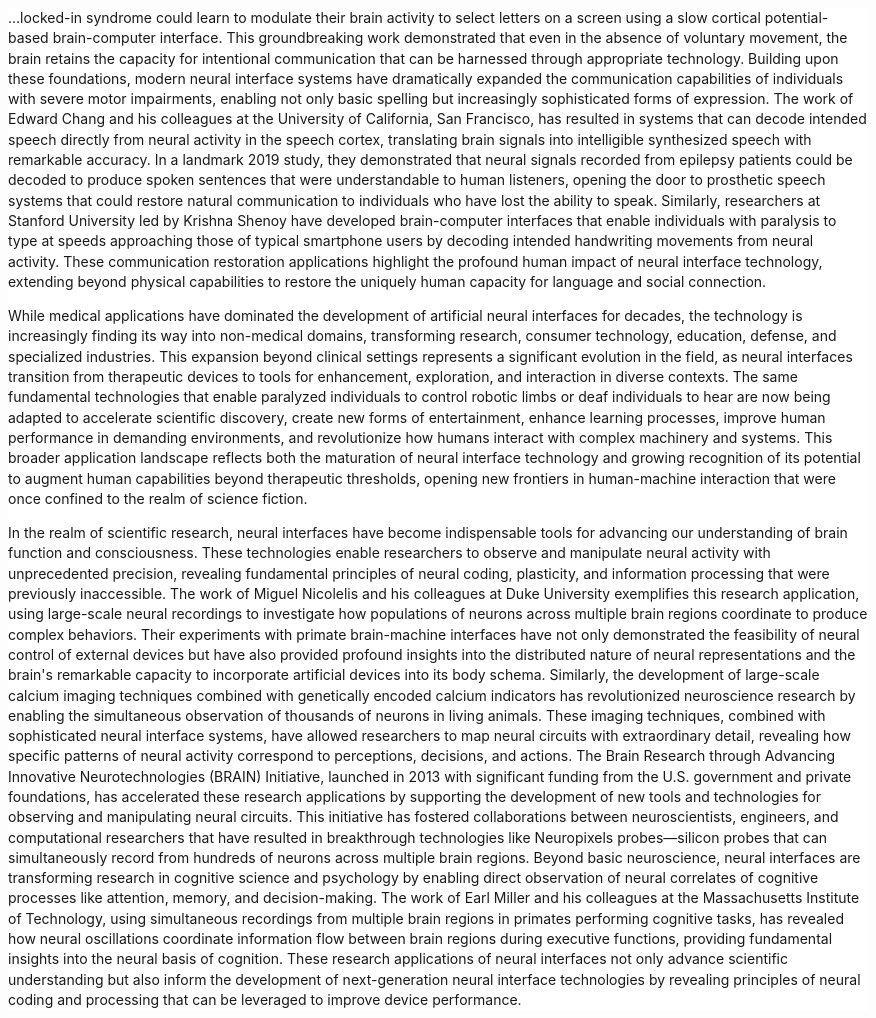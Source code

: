 ...locked-in syndrome could learn to modulate their brain activity to select letters on a screen using a slow cortical potential-based brain-computer interface. This groundbreaking work demonstrated that even in the absence of voluntary movement, the brain retains the capacity for intentional communication that can be harnessed through appropriate technology. Building upon these foundations, modern neural interface systems have dramatically expanded the communication capabilities of individuals with severe motor impairments, enabling not only basic spelling but increasingly sophisticated forms of expression. The work of Edward Chang and his colleagues at the University of California, San Francisco, has resulted in systems that can decode intended speech directly from neural activity in the speech cortex, translating brain signals into intelligible synthesized speech with remarkable accuracy. In a landmark 2019 study, they demonstrated that neural signals recorded from epilepsy patients could be decoded to produce spoken sentences that were understandable to human listeners, opening the door to prosthetic speech systems that could restore natural communication to individuals who have lost the ability to speak. Similarly, researchers at Stanford University led by Krishna Shenoy have developed brain-computer interfaces that enable individuals with paralysis to type at speeds approaching those of typical smartphone users by decoding intended handwriting movements from neural activity. These communication restoration applications highlight the profound human impact of neural interface technology, extending beyond physical capabilities to restore the uniquely human capacity for language and social connection.

While medical applications have dominated the development of artificial neural interfaces for decades, the technology is increasingly finding its way into non-medical domains, transforming research, consumer technology, education, defense, and specialized industries. This expansion beyond clinical settings represents a significant evolution in the field, as neural interfaces transition from therapeutic devices to tools for enhancement, exploration, and interaction in diverse contexts. The same fundamental technologies that enable paralyzed individuals to control robotic limbs or deaf individuals to hear are now being adapted to accelerate scientific discovery, create new forms of entertainment, enhance learning processes, improve human performance in demanding environments, and revolutionize how humans interact with complex machinery and systems. This broader application landscape reflects both the maturation of neural interface technology and growing recognition of its potential to augment human capabilities beyond therapeutic thresholds, opening new frontiers in human-machine interaction that were once confined to the realm of science fiction.

In the realm of scientific research, neural interfaces have become indispensable tools for advancing our understanding of brain function and consciousness. These technologies enable researchers to observe and manipulate neural activity with unprecedented precision, revealing fundamental principles of neural coding, plasticity, and information processing that were previously inaccessible. The work of Miguel Nicolelis and his colleagues at Duke University exemplifies this research application, using large-scale neural recordings to investigate how populations of neurons across multiple brain regions coordinate to produce complex behaviors. Their experiments with primate brain-machine interfaces have not only demonstrated the feasibility of neural control of external devices but have also provided profound insights into the distributed nature of neural representations and the brain's remarkable capacity to incorporate artificial devices into its body schema. Similarly, the development of large-scale calcium imaging techniques combined with genetically encoded calcium indicators has revolutionized neuroscience research by enabling the simultaneous observation of thousands of neurons in living animals. These imaging techniques, combined with sophisticated neural interface systems, have allowed researchers to map neural circuits with extraordinary detail, revealing how specific patterns of neural activity correspond to perceptions, decisions, and actions. The Brain Research through Advancing Innovative Neurotechnologies (BRAIN) Initiative, launched in 2013 with significant funding from the U.S. government and private foundations, has accelerated these research applications by supporting the development of new tools and technologies for observing and manipulating neural circuits. This initiative has fostered collaborations between neuroscientists, engineers, and computational researchers that have resulted in breakthrough technologies like Neuropixels probes—silicon probes that can simultaneously record from hundreds of neurons across multiple brain regions. Beyond basic neuroscience, neural interfaces are transforming research in cognitive science and psychology by enabling direct observation of neural correlates of cognitive processes like attention, memory, and decision-making. The work of Earl Miller and his colleagues at the Massachusetts Institute of Technology, using simultaneous recordings from multiple brain regions in primates performing cognitive tasks, has revealed how neural oscillations coordinate information flow between brain regions during executive functions, providing fundamental insights into the neural basis of cognition. These research applications of neural interfaces not only advance scientific understanding but also inform the development of next-generation neural interface technologies by revealing principles of neural coding and processing that can be leveraged to improve device performance.
